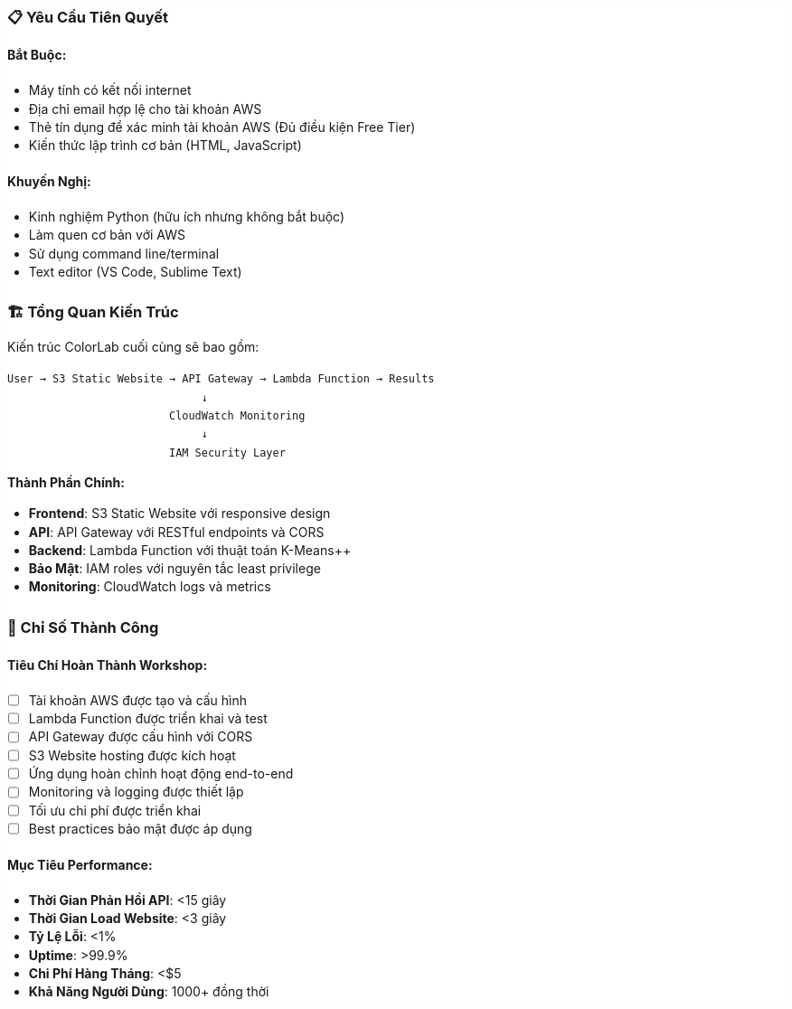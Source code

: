 ### 📋 Yêu Cầu Tiên Quyết

#### **Bắt Buộc:**
- Máy tính có kết nối internet
- Địa chỉ email hợp lệ cho tài khoản AWS
- Thẻ tín dụng để xác minh tài khoản AWS (Đủ điều kiện Free Tier)
- Kiến thức lập trình cơ bản (HTML, JavaScript)

#### **Khuyến Nghị:**
- Kinh nghiệm Python (hữu ích nhưng không bắt buộc)
- Làm quen cơ bản với AWS
- Sử dụng command line/terminal
- Text editor (VS Code, Sublime Text)

### 🏗️ Tổng Quan Kiến Trúc

Kiến trúc ColorLab cuối cùng sẽ bao gồm:

```
User → S3 Static Website → API Gateway → Lambda Function → Results
                              ↓
                         CloudWatch Monitoring
                              ↓  
                         IAM Security Layer
```

**Thành Phần Chính:**
- **Frontend**: S3 Static Website với responsive design
- **API**: API Gateway với RESTful endpoints và CORS
- **Backend**: Lambda Function với thuật toán K-Means++
- **Bảo Mật**: IAM roles với nguyên tắc least privilege
- **Monitoring**: CloudWatch logs và metrics

### 🎯 Chỉ Số Thành Công

#### **Tiêu Chí Hoàn Thành Workshop:**
- [ ] Tài khoản AWS được tạo và cấu hình
- [ ] Lambda Function được triển khai và test
- [ ] API Gateway được cấu hình với CORS
- [ ] S3 Website hosting được kích hoạt
- [ ] Ứng dụng hoàn chỉnh hoạt động end-to-end
- [ ] Monitoring và logging được thiết lập
- [ ] Tối ưu chi phí được triển khai
- [ ] Best practices bảo mật được áp dụng

#### **Mục Tiêu Performance:**
- **Thời Gian Phản Hồi API**: <15 giây
- **Thời Gian Load Website**: <3 giây
- **Tỷ Lệ Lỗi**: <1%
- **Uptime**: >99.9%
- **Chi Phí Hàng Tháng**: <$5
- **Khả Năng Người Dùng**: 1000+ đồng thời
